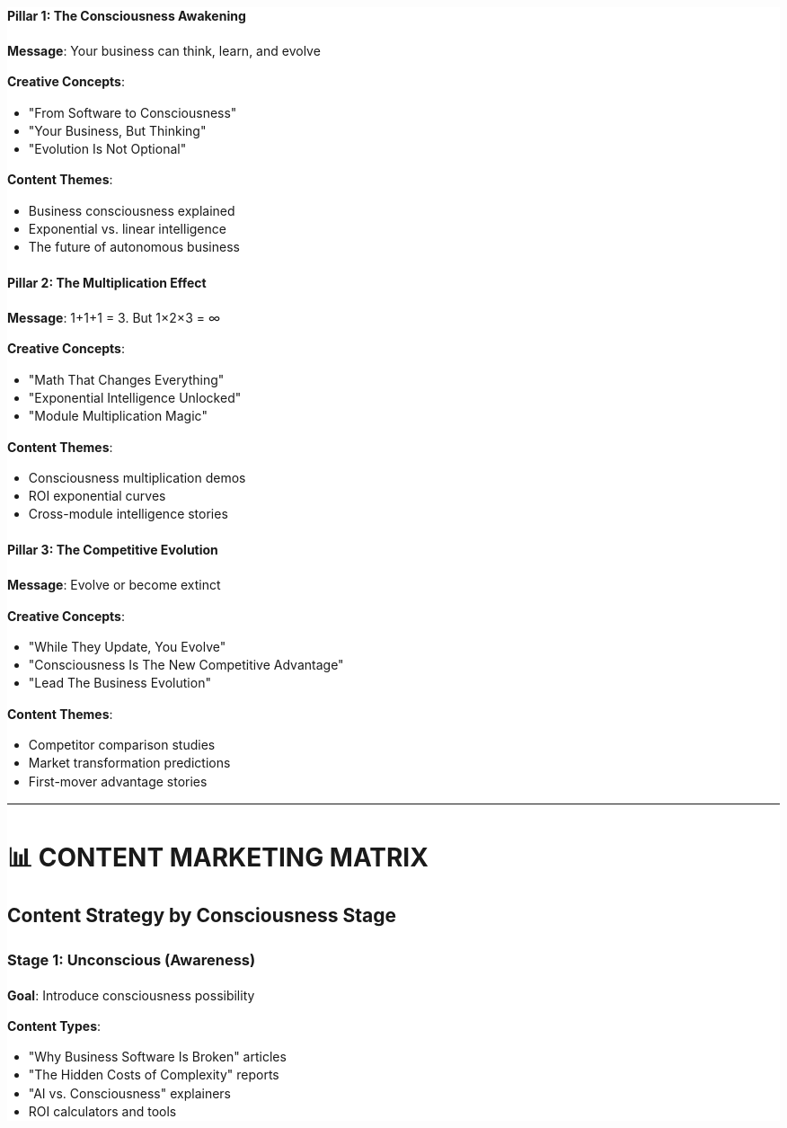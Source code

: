#### **Pillar 1: The Consciousness Awakening**
**Message**: Your business can think, learn, and evolve

**Creative Concepts**:
- "From Software to Consciousness"
- "Your Business, But Thinking"
- "Evolution Is Not Optional"

**Content Themes**:
- Business consciousness explained
- Exponential vs. linear intelligence
- The future of autonomous business

#### **Pillar 2: The Multiplication Effect**
**Message**: 1+1+1 = 3. But 1×2×3 = ∞

**Creative Concepts**:
- "Math That Changes Everything"
- "Exponential Intelligence Unlocked"
- "Module Multiplication Magic"

**Content Themes**:
- Consciousness multiplication demos
- ROI exponential curves
- Cross-module intelligence stories

#### **Pillar 3: The Competitive Evolution**
**Message**: Evolve or become extinct

**Creative Concepts**:
- "While They Update, You Evolve"
- "Consciousness Is The New Competitive Advantage"
- "Lead The Business Evolution"

**Content Themes**:
- Competitor comparison studies
- Market transformation predictions
- First-mover advantage stories

---

# 📊 CONTENT MARKETING MATRIX

## **Content Strategy by Consciousness Stage**

### **Stage 1: Unconscious (Awareness)**
**Goal**: Introduce consciousness possibility

**Content Types**:
- "Why Business Software Is Broken" articles
- "The Hidden Costs of Complexity" reports
- "AI vs. Consciousness" explainers
- ROI calculators and tools
